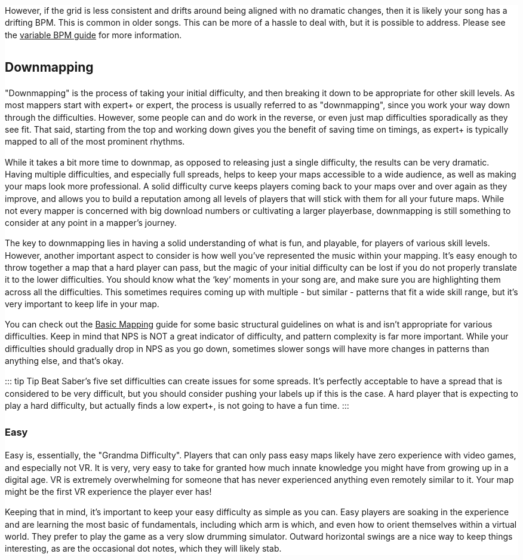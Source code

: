 However, if the grid is less consistent and drifts around being aligned with no dramatic changes, then it is likely your song has a drifting BPM. This is common in older songs. This can be more of a hassle to deal with, but it is possible to address. Please see the [variable BPM guide](./advanced-audio.md#variable-bpm) for more information.

## Downmapping
"Downmapping" is the process of taking your initial difficulty, and then breaking it down to be appropriate for other skill levels. As most mappers start with expert+ or expert, the process is usually referred to as "downmapping", since you work your way down through the difficulties. However, some people can and do work in the reverse, or even just map difficulties sporadically as they see fit. That said, starting from the top and working down gives you the benefit of saving time on timings, as expert+ is typically mapped to all of the most prominent rhythms.

While it takes a bit more time to downmap, as opposed to releasing just a single difficulty, the results can be very dramatic. Having multiple difficulties, and especially full spreads, helps to keep your maps accessible to a wide audience, as well as making your maps look more professional. A solid difficulty curve keeps players coming back to your maps over and over again as they improve, and allows you to build a reputation among all levels of players that will stick with them for all your future maps. While not every mapper is concerned with big download numbers or cultivating a larger playerbase, downmapping is still something to consider at any point in a mapper’s journey.

The key to downmapping lies in having a solid understanding of what is fun, and playable, for players of various skill levels. However, another important aspect to consider is how well you’ve represented the music within your mapping. It’s easy enough to throw together a map that a hard player can pass, but the magic of your initial difficulty can be lost if you do not properly translate it to the lower difficulties. You should know what the ‘key’ moments in your song are, and make sure you are highlighting them across all the difficulties. This sometimes requires coming up with multiple - but similar - patterns that fit a wide skill range, but it’s very important to keep life in your map.

You can check out the [Basic Mapping](./basic-mapping.md#pattern-complexity) guide for some basic structural guidelines on what is and isn’t appropriate for various difficulties. Keep in mind that NPS is NOT a great indicator of difficulty, and pattern complexity is far more important. While your difficulties should gradually drop in NPS as you go down, sometimes slower songs will have more changes in patterns than anything else, and that’s okay.

::: tip Tip Beat Saber’s five set difficulties can create issues for some spreads. It’s perfectly acceptable to have a spread that is considered to be very difficult, but you should consider pushing your labels up if this is the case. A hard player that is expecting to play a hard difficulty, but actually finds a low expert+, is not going to have a fun time. :::

### Easy

Easy is, essentially, the "Grandma Difficulty". Players that can only pass easy maps likely have zero experience with video games, and especially not VR. It is very, very easy to take for granted how much innate knowledge you might have from growing up in a digital age. VR is extremely overwhelming for someone that has never experienced anything even remotely similar to it. Your map might be the first VR experience the player ever has!

Keeping that in mind, it’s important to keep your easy difficulty as simple as you can. Easy players are soaking in the experience and are learning the most basic of fundamentals, including which arm is which, and even how to orient themselves within a virtual world. They prefer to play the game as a very slow drumming simulator. Outward horizontal swings are a nice way to keep things interesting, as are the occasional dot notes, which they will likely stab.
